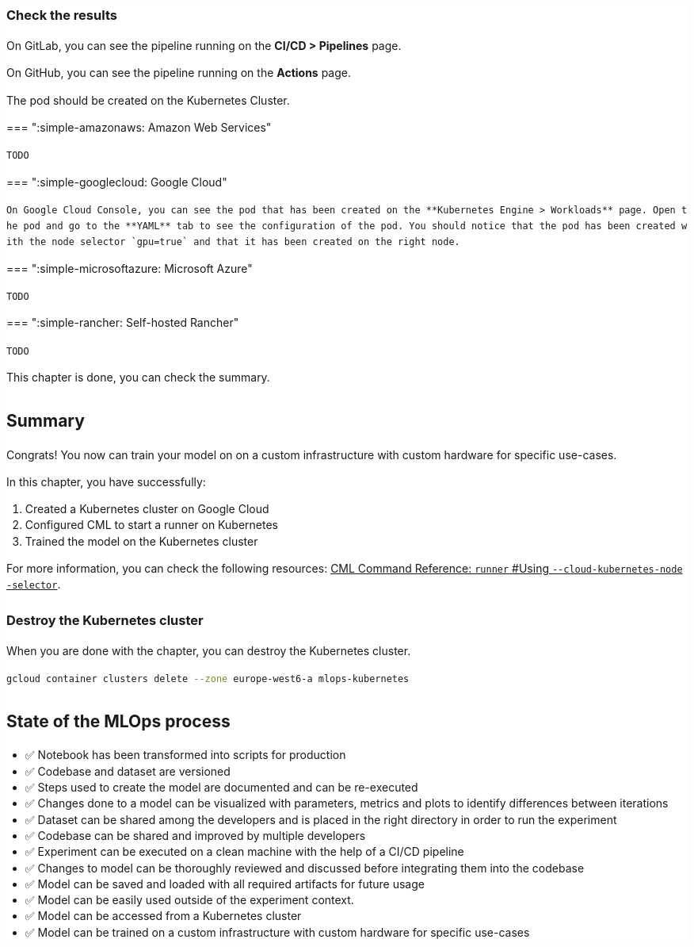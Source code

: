 ### Check the results

On GitLab, you can see the pipeline running on the **CI/CD > Pipelines** page.

On GitHub, you can see the pipeline running on the **Actions** page.

The pod should be created on the Kubernetes Cluster.


=== ":simple-amazonaws: Amazon Web Services"

	TODO

=== ":simple-googlecloud: Google Cloud"

    On Google Cloud Console, you can see the pod that has been created on the **Kubernetes Engine > Workloads** page. Open the pod and go to the **YAML** tab to see the configuration of the pod. You should notice that the pod has been created with the node selector `gpu=true` and that it has been created on the right node.

=== ":simple-microsoftazure: Microsoft Azure"

	TODO

=== ":simple-rancher: Self-hosted Rancher"

	TODO

This chapter is done, you can check the summary.

## Summary

Congrats! You now can train your model on on a custom infrastructure with custom hardware for specific use-cases.

In this chapter, you have successfully:

1. Created a Kubernetes cluster on Google Cloud
2. Configured CML to start a runner on Kubernetes
3. Trained the model on the Kubernetes cluster

For more information, you can check the following resources: [CML Command Reference: `runner` #Using `--cloud-kubernetes-node-selector`](https://cml.dev/doc/ref/runner#using---cloud-kubernetes-node-selector).

### Destroy the Kubernetes cluster

When you are done with the chapter, you can destroy the Kubernetes cluster.

```sh title="Execute the following command(s) in a terminal"
gcloud container clusters delete --zone europe-west6-a mlops-kubernetes
```

## State of the MLOps process

- ✅ Notebook has been transformed into scripts for production
- ✅ Codebase and dataset are versioned
- ✅ Steps used to create the model are documented and can be re-executed
- ✅ Changes done to a model can be visualized with parameters, metrics and plots to identify
differences between iterations
- ✅ Dataset can be shared among the developers and is placed in the right
directory in order to run the experiment
- ✅ Codebase can be shared and improved by multiple developers
- ✅ Experiment can be executed on a clean machine with the help of a CI/CD
pipeline
- ✅ Changes to model can be thoroughly reviewed and discussed before integrating them into the codebase
- ✅ Model can be saved and loaded with all required artifacts for future usage
- ✅ Model can be easily used outside of the experiment context.
- ✅ Model can be accessed from a Kubernetes cluster
- ✅ Model can be trained on a custom infrastructure with custom hardware for specific use-cases